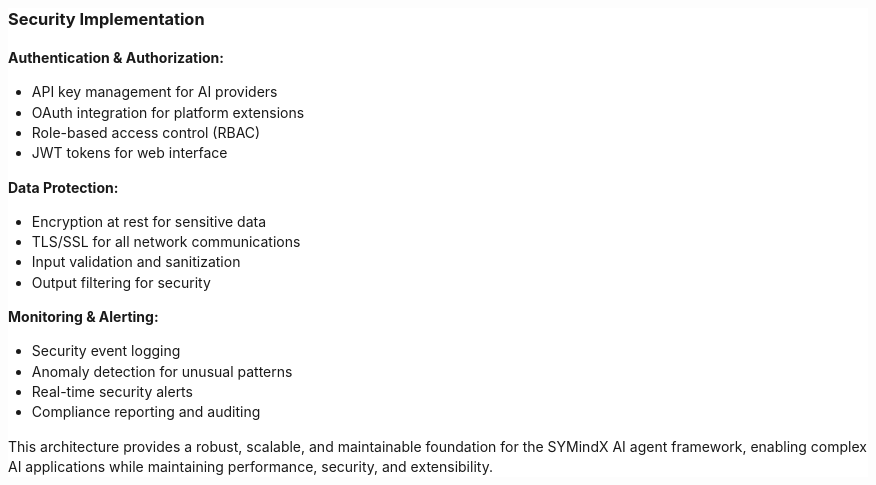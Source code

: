 ### Security Implementation

**Authentication & Authorization:**
- API key management for AI providers
- OAuth integration for platform extensions
- Role-based access control (RBAC)
- JWT tokens for web interface

**Data Protection:**
- Encryption at rest for sensitive data
- TLS/SSL for all network communications
- Input validation and sanitization
- Output filtering for security

**Monitoring & Alerting:**
- Security event logging
- Anomaly detection for unusual patterns
- Real-time security alerts
- Compliance reporting and auditing

This architecture provides a robust, scalable, and maintainable foundation for the SYMindX AI agent framework, enabling complex AI applications while maintaining performance, security, and extensibility. 